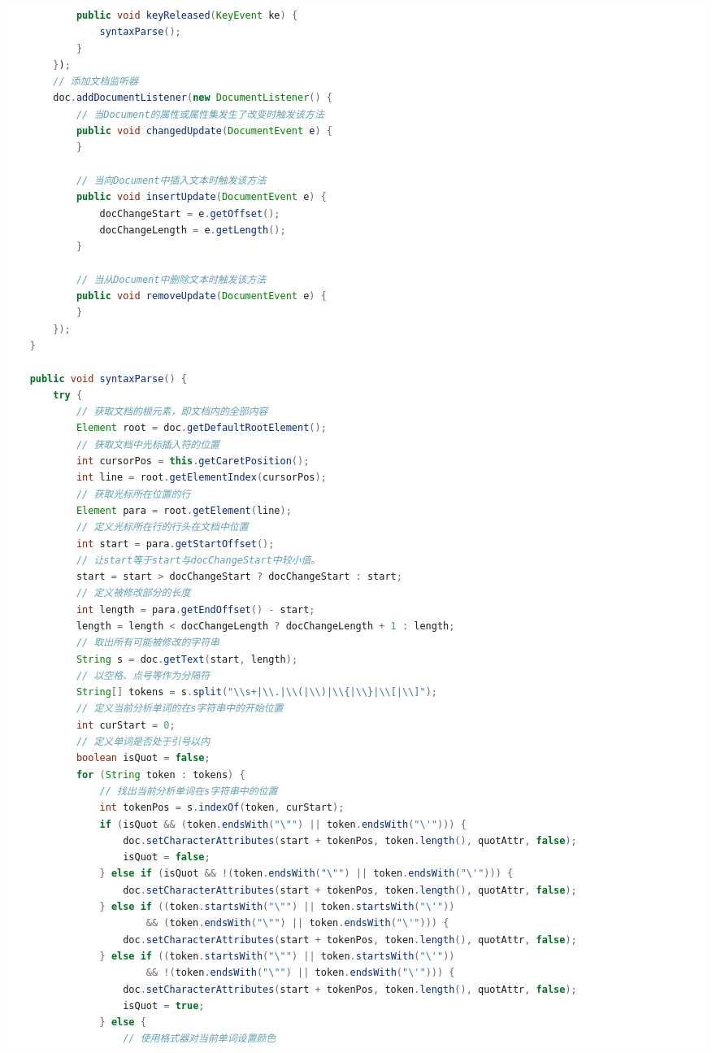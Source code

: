 ```java
            public void keyReleased(KeyEvent ke) {
                syntaxParse();
            }
        });
        // 添加文档监听器
        doc.addDocumentListener(new DocumentListener() {
            // 当Document的属性或属性集发生了改变时触发该方法
            public void changedUpdate(DocumentEvent e) {
            }

            // 当向Document中插入文本时触发该方法
            public void insertUpdate(DocumentEvent e) {
                docChangeStart = e.getOffset();
                docChangeLength = e.getLength();
            }

            // 当从Document中删除文本时触发该方法
            public void removeUpdate(DocumentEvent e) {
            }
        });
    }

    public void syntaxParse() {
        try {
            // 获取文档的根元素，即文档内的全部内容
            Element root = doc.getDefaultRootElement();
            // 获取文档中光标插入符的位置
            int cursorPos = this.getCaretPosition();
            int line = root.getElementIndex(cursorPos);
            // 获取光标所在位置的行
            Element para = root.getElement(line);
            // 定义光标所在行的行头在文档中位置
            int start = para.getStartOffset();
            // 让start等于start与docChangeStart中较小值。
            start = start > docChangeStart ? docChangeStart : start;
            // 定义被修改部分的长度
            int length = para.getEndOffset() - start;
            length = length < docChangeLength ? docChangeLength + 1 : length;
            // 取出所有可能被修改的字符串
            String s = doc.getText(start, length);
            // 以空格、点号等作为分隔符
            String[] tokens = s.split("\\s+|\\.|\\(|\\)|\\{|\\}|\\[|\\]");
            // 定义当前分析单词的在s字符串中的开始位置
            int curStart = 0;
            // 定义单词是否处于引号以内
            boolean isQuot = false;
            for (String token : tokens) {
                // 找出当前分析单词在s字符串中的位置
                int tokenPos = s.indexOf(token, curStart);
                if (isQuot && (token.endsWith("\"") || token.endsWith("\'"))) {
                    doc.setCharacterAttributes(start + tokenPos, token.length(), quotAttr, false);
                    isQuot = false;
                } else if (isQuot && !(token.endsWith("\"") || token.endsWith("\'"))) {
                    doc.setCharacterAttributes(start + tokenPos, token.length(), quotAttr, false);
                } else if ((token.startsWith("\"") || token.startsWith("\'"))
                        && (token.endsWith("\"") || token.endsWith("\'"))) {
                    doc.setCharacterAttributes(start + tokenPos, token.length(), quotAttr, false);
                } else if ((token.startsWith("\"") || token.startsWith("\'"))
                        && !(token.endsWith("\"") || token.endsWith("\'"))) {
                    doc.setCharacterAttributes(start + tokenPos, token.length(), quotAttr, false);
                    isQuot = true;
                } else {
                    // 使用格式器对当前单词设置颜色
```